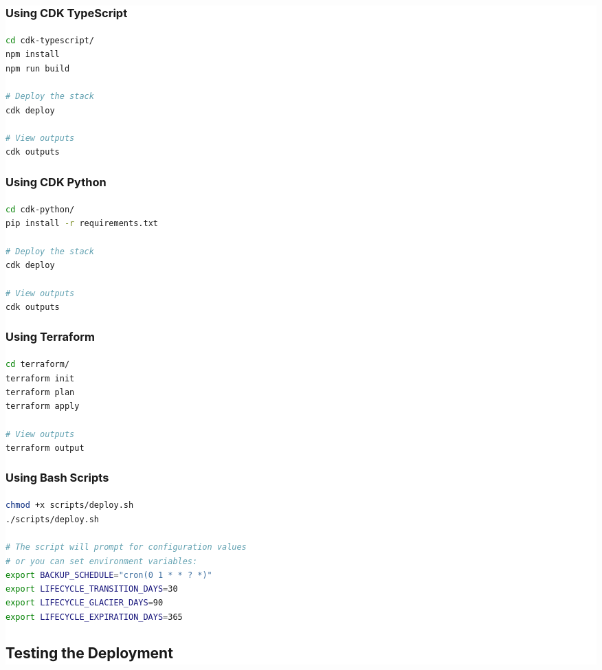 ### Using CDK TypeScript
```bash
cd cdk-typescript/
npm install
npm run build

# Deploy the stack
cdk deploy

# View outputs
cdk outputs
```

### Using CDK Python
```bash
cd cdk-python/
pip install -r requirements.txt

# Deploy the stack
cdk deploy

# View outputs
cdk outputs
```

### Using Terraform
```bash
cd terraform/
terraform init
terraform plan
terraform apply

# View outputs
terraform output
```

### Using Bash Scripts
```bash
chmod +x scripts/deploy.sh
./scripts/deploy.sh

# The script will prompt for configuration values
# or you can set environment variables:
export BACKUP_SCHEDULE="cron(0 1 * * ? *)"
export LIFECYCLE_TRANSITION_DAYS=30
export LIFECYCLE_GLACIER_DAYS=90
export LIFECYCLE_EXPIRATION_DAYS=365
```

## Testing the Deployment
